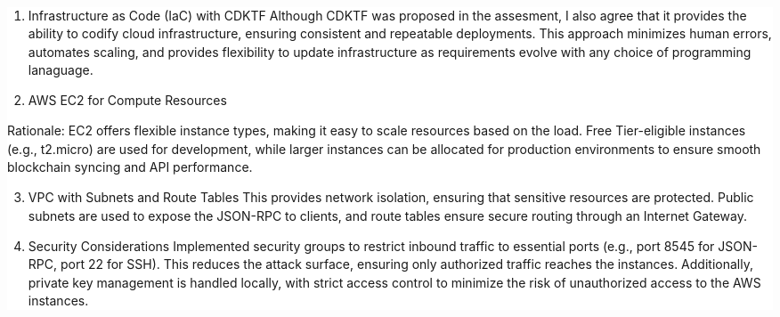 1. Infrastructure as Code (IaC) with CDKTF
Although CDKTF was proposed in the assesment, I also agree that it provides the ability to codify cloud infrastructure, ensuring consistent and repeatable deployments. This approach minimizes human errors, automates scaling, and provides flexibility to update infrastructure as requirements evolve with any choice of programming lanaguage.

2. AWS EC2 for Compute Resources

Rationale: EC2 offers flexible instance types, making it easy to scale resources based on the load. Free Tier-eligible instances (e.g., t2.micro) are used for development, while larger instances can be allocated for production environments to ensure smooth blockchain syncing and API performance.

3. VPC with Subnets and Route Tables
This provides network isolation, ensuring that sensitive resources are protected. Public subnets are used to expose the JSON-RPC to clients, and route tables ensure secure routing through an Internet Gateway.

4. Security Considerations
Implemented security groups to restrict inbound traffic to essential ports (e.g., port 8545 for JSON-RPC, port 22 for SSH). This reduces the attack surface, ensuring only authorized traffic reaches the instances. Additionally, private key management is handled locally, with strict access control to minimize the risk of unauthorized access to the AWS instances.
